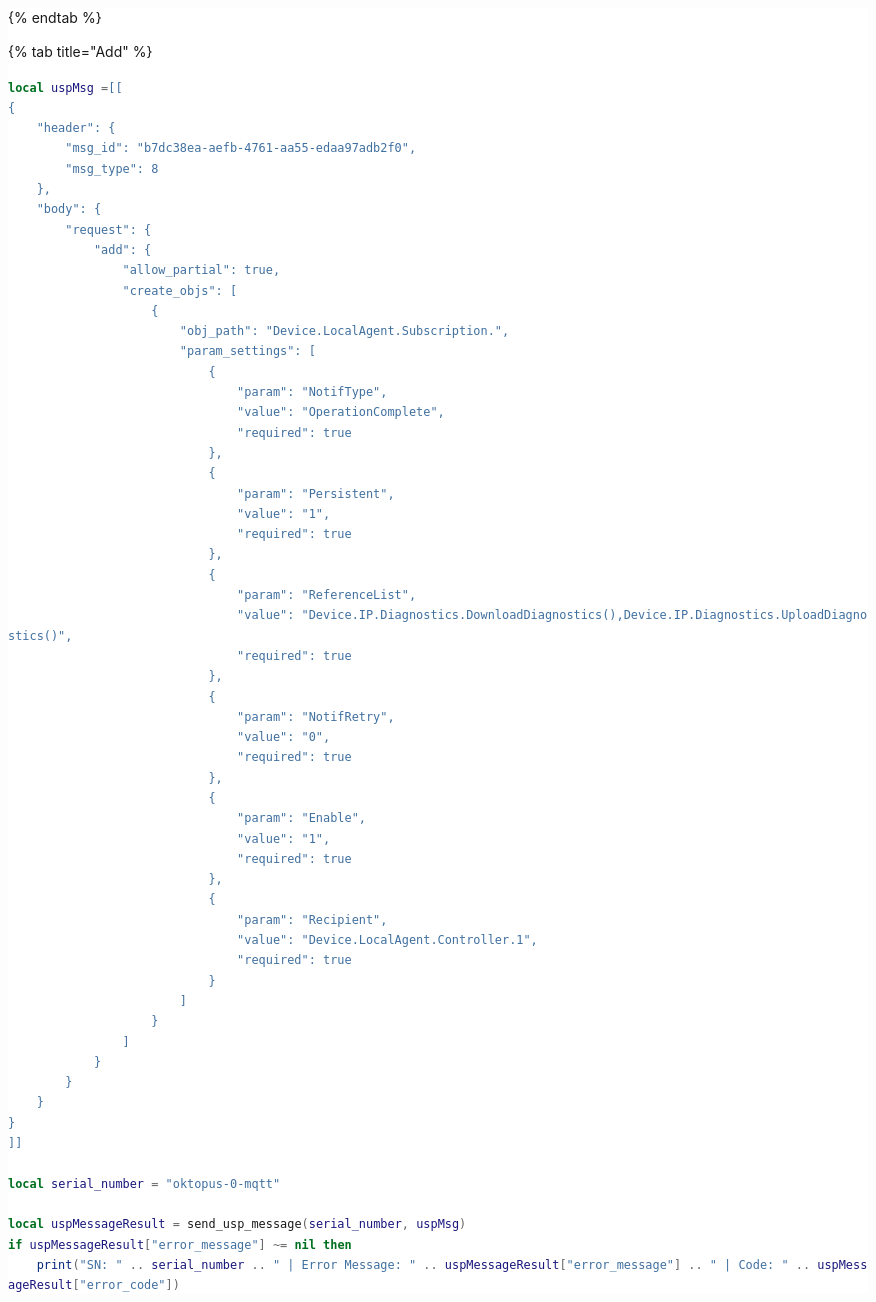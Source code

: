 {% endtab %}

{% tab title="Add" %}
```lua
local uspMsg =[[
{
    "header": {
        "msg_id": "b7dc38ea-aefb-4761-aa55-edaa97adb2f0",
        "msg_type": 8
    },
    "body": {
        "request": {
            "add": {
                "allow_partial": true,
                "create_objs": [
                    {
                        "obj_path": "Device.LocalAgent.Subscription.",
                        "param_settings": [
                            {
                                "param": "NotifType",
                                "value": "OperationComplete",
                                "required": true
                            },
                            {
                                "param": "Persistent",
                                "value": "1",
                                "required": true
                            },
                            {
                                "param": "ReferenceList",
                                "value": "Device.IP.Diagnostics.DownloadDiagnostics(),Device.IP.Diagnostics.UploadDiagnostics()",
                                "required": true
                            },
                            {
                                "param": "NotifRetry",
                                "value": "0",
                                "required": true
                            },
                            {
                                "param": "Enable",
                                "value": "1",
                                "required": true
                            },
                          	{
                                "param": "Recipient",
                                "value": "Device.LocalAgent.Controller.1",
                                "required": true
                            }
                        ]
                    }
                ]
            }
        }
    }
}
]]

local serial_number = "oktopus-0-mqtt"

local uspMessageResult = send_usp_message(serial_number, uspMsg)
if uspMessageResult["error_message"] ~= nil then
    print("SN: " .. serial_number .. " | Error Message: " .. uspMessageResult["error_message"] .. " | Code: " .. uspMessageResult["error_code"])
```